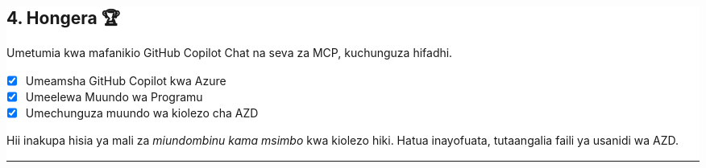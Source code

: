 
## 4. Hongera 🏆

Umetumia kwa mafanikio GitHub Copilot Chat na seva za MCP, kuchunguza hifadhi.

- [X] Umeamsha GitHub Copilot kwa Azure
- [X] Umeelewa Muundo wa Programu
- [X] Umechunguza muundo wa kiolezo cha AZD

Hii inakupa hisia ya mali za _miundombinu kama msimbo_ kwa kiolezo hiki. Hatua inayofuata, tutaangalia faili ya usanidi wa AZD.

---

